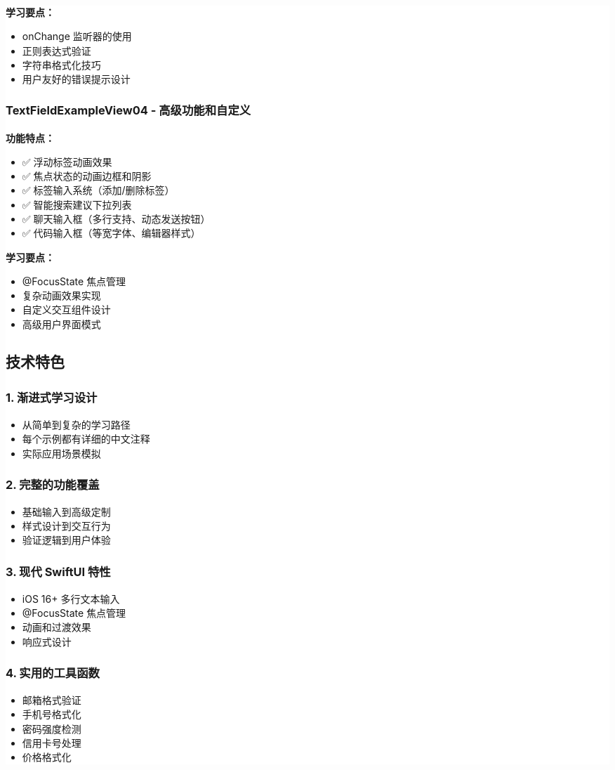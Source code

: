 **学习要点：**

- onChange 监听器的使用
- 正则表达式验证
- 字符串格式化技巧
- 用户友好的错误提示设计

### TextFieldExampleView04 - 高级功能和自定义

**功能特点：**

- ✅ 浮动标签动画效果
- ✅ 焦点状态的动画边框和阴影
- ✅ 标签输入系统（添加/删除标签）
- ✅ 智能搜索建议下拉列表
- ✅ 聊天输入框（多行支持、动态发送按钮）
- ✅ 代码输入框（等宽字体、编辑器样式）

**学习要点：**

- @FocusState 焦点管理
- 复杂动画效果实现
- 自定义交互组件设计
- 高级用户界面模式

## 技术特色

### 1. 渐进式学习设计

- 从简单到复杂的学习路径
- 每个示例都有详细的中文注释
- 实际应用场景模拟

### 2. 完整的功能覆盖

- 基础输入到高级定制
- 样式设计到交互行为
- 验证逻辑到用户体验

### 3. 现代 SwiftUI 特性

- iOS 16+ 多行文本输入
- @FocusState 焦点管理
- 动画和过渡效果
- 响应式设计

### 4. 实用的工具函数

- 邮箱格式验证
- 手机号格式化
- 密码强度检测
- 信用卡号处理
- 价格格式化
